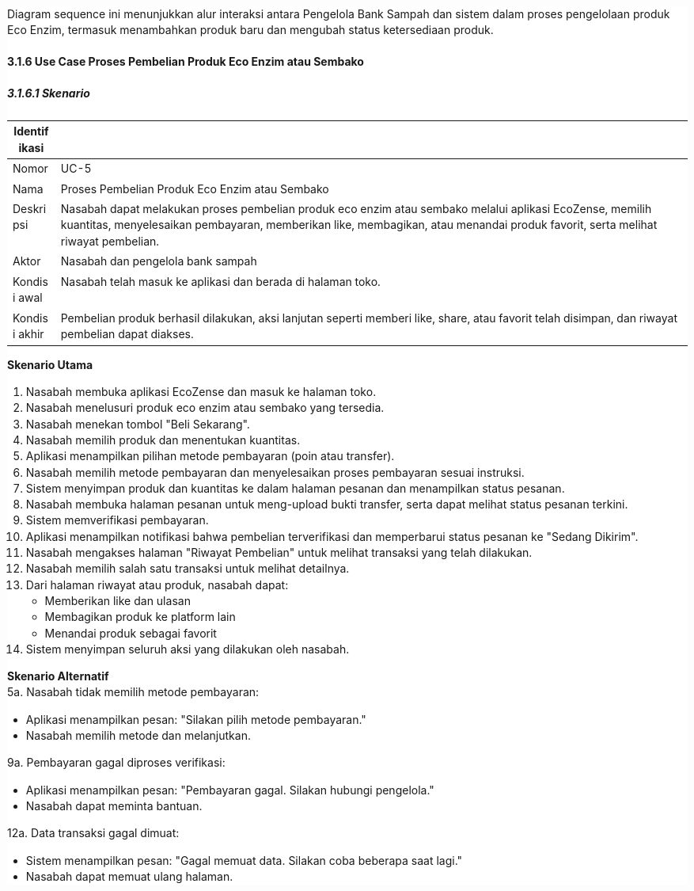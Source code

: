 Diagram sequence ini menunjukkan alur interaksi antara Pengelola Bank Sampah dan sistem dalam proses pengelolaan produk Eco Enzim, termasuk menambahkan produk baru dan mengubah status ketersediaan produk.

#### 3.1.6 Use Case Proses Pembelian Produk Eco Enzim atau Sembako

##### 3.1.6.1 Skenario

| Identifikasi | |
|-------------|-------------|
| Nomor | UC-5 |
| Nama | Proses Pembelian Produk Eco Enzim atau Sembako |
| Deskripsi | Nasabah dapat melakukan proses pembelian produk eco enzim atau sembako melalui aplikasi EcoZense, memilih kuantitas, menyelesaikan pembayaran, memberikan like, membagikan, atau menandai produk favorit, serta melihat riwayat pembelian. |
| Aktor | Nasabah dan pengelola bank sampah |
| Kondisi awal | Nasabah telah masuk ke aplikasi dan berada di halaman toko. |
| Kondisi akhir | Pembelian produk berhasil dilakukan, aksi lanjutan seperti memberi like, share, atau favorit telah disimpan, dan riwayat pembelian dapat diakses. |

**Skenario Utama**
1. Nasabah membuka aplikasi EcoZense dan masuk ke halaman toko.
2. Nasabah menelusuri produk eco enzim atau sembako yang tersedia.
3. Nasabah menekan tombol "Beli Sekarang".
4. Nasabah memilih produk dan menentukan kuantitas.
5. Aplikasi menampilkan pilihan metode pembayaran (poin atau transfer).
6. Nasabah memilih metode pembayaran dan menyelesaikan proses pembayaran sesuai instruksi.
7. Sistem menyimpan produk dan kuantitas ke dalam halaman pesanan dan menampilkan status pesanan.
8. Nasabah membuka halaman pesanan untuk meng-upload bukti transfer, serta dapat melihat status pesanan terkini.
9. Sistem memverifikasi pembayaran.
10. Aplikasi menampilkan notifikasi bahwa pembelian terverifikasi dan memperbarui status pesanan ke "Sedang Dikirim".
11. Nasabah mengakses halaman "Riwayat Pembelian" untuk melihat transaksi yang telah dilakukan.
12. Nasabah memilih salah satu transaksi untuk melihat detailnya.
13. Dari halaman riwayat atau produk, nasabah dapat:
    - Memberikan like dan ulasan
    - Membagikan produk ke platform lain
    - Menandai produk sebagai favorit
14. Sistem menyimpan seluruh aksi yang dilakukan oleh nasabah.

**Skenario Alternatif**  
5a. Nasabah tidak memilih metode pembayaran:
- Aplikasi menampilkan pesan: "Silakan pilih metode pembayaran."
- Nasabah memilih metode dan melanjutkan.

9a. Pembayaran gagal diproses verifikasi:
- Aplikasi menampilkan pesan: "Pembayaran gagal. Silakan hubungi pengelola."
- Nasabah dapat meminta bantuan.

12a. Data transaksi gagal dimuat:
- Sistem menampilkan pesan: "Gagal memuat data. Silakan coba beberapa saat lagi."
- Nasabah dapat memuat ulang halaman.
